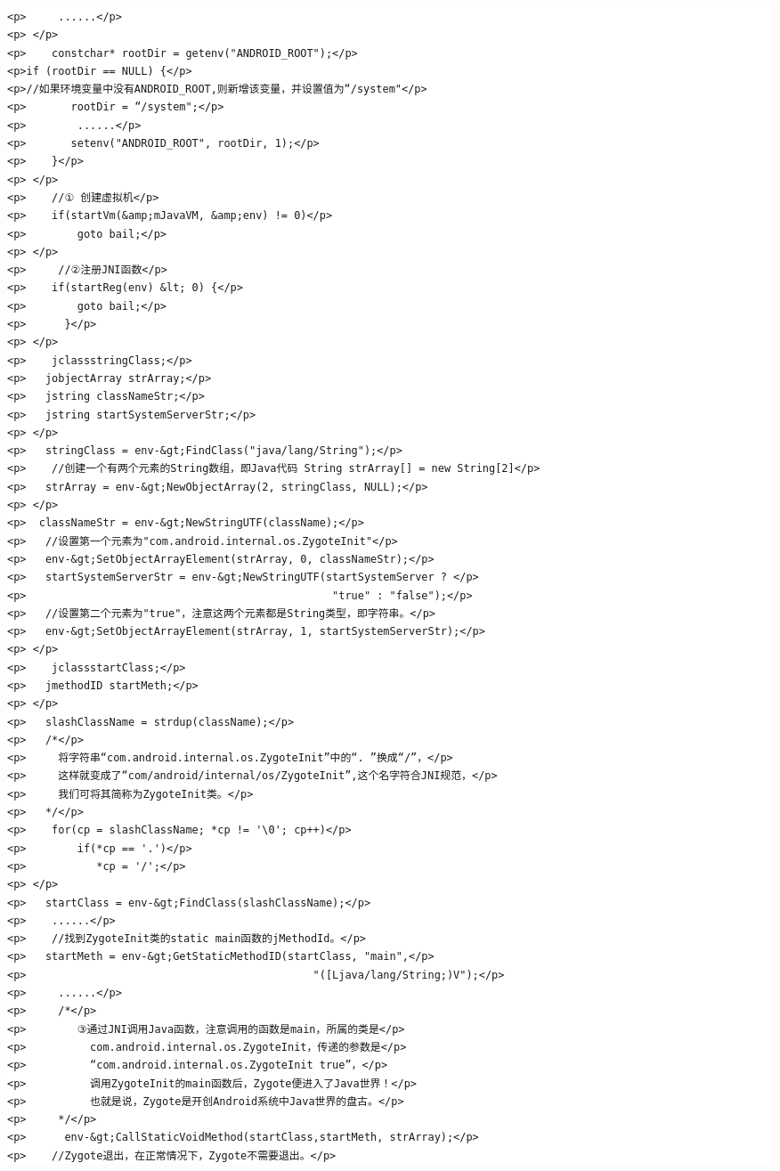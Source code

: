     <p>     ......</p>
    <p> </p>
    <p>    constchar* rootDir = getenv("ANDROID_ROOT");</p>
    <p>if (rootDir == NULL) {</p>
    <p>//如果环境变量中没有ANDROID_ROOT,则新增该变量，并设置值为“/system"</p>
    <p>       rootDir = “/system";</p>
    <p>        ......</p>
    <p>       setenv("ANDROID_ROOT", rootDir, 1);</p>
    <p>    }</p>
    <p> </p>
    <p>    //① 创建虚拟机</p>
    <p>    if(startVm(&amp;mJavaVM, &amp;env) != 0)</p>
    <p>        goto bail;</p>
    <p> </p>
    <p>     //②注册JNI函数</p>
    <p>    if(startReg(env) &lt; 0) {</p>
    <p>        goto bail;</p>
    <p>      }</p>
    <p> </p>
    <p>    jclassstringClass;</p>
    <p>   jobjectArray strArray;</p>
    <p>   jstring classNameStr;</p>
    <p>   jstring startSystemServerStr;</p>
    <p> </p>
    <p>   stringClass = env-&gt;FindClass("java/lang/String");</p>
    <p>    //创建一个有两个元素的String数组，即Java代码 String strArray[] = new String[2]</p>
    <p>   strArray = env-&gt;NewObjectArray(2, stringClass, NULL);</p>
    <p> </p>
    <p>  classNameStr = env-&gt;NewStringUTF(className);</p>
    <p>   //设置第一个元素为"com.android.internal.os.ZygoteInit"</p>
    <p>   env-&gt;SetObjectArrayElement(strArray, 0, classNameStr);</p>
    <p>   startSystemServerStr = env-&gt;NewStringUTF(startSystemServer ? </p>
    <p>                                                "true" : "false");</p>
    <p>   //设置第二个元素为"true"，注意这两个元素都是String类型，即字符串。</p>
    <p>   env-&gt;SetObjectArrayElement(strArray, 1, startSystemServerStr);</p>
    <p> </p>
    <p>    jclassstartClass;</p>
    <p>   jmethodID startMeth;</p>
    <p> </p>
    <p>   slashClassName = strdup(className);</p>
    <p>   /*</p>
    <p>     将字符串“com.android.internal.os.ZygoteInit”中的“. ”换成“/”，</p>
    <p>     这样就变成了“com/android/internal/os/ZygoteInit”,这个名字符合JNI规范，</p>
    <p>     我们可将其简称为ZygoteInit类。</p>
    <p>   */</p>
    <p>    for(cp = slashClassName; *cp != '\0'; cp++)</p>
    <p>        if(*cp == '.')</p>
    <p>           *cp = '/';</p>
    <p> </p>
    <p>   startClass = env-&gt;FindClass(slashClassName);</p>
    <p>    ......</p>
    <p>    //找到ZygoteInit类的static main函数的jMethodId。</p>
    <p>   startMeth = env-&gt;GetStaticMethodID(startClass, "main",</p>
    <p>                                             "([Ljava/lang/String;)V");</p>
    <p>     ......</p>
    <p>     /*</p>
    <p>        ③通过JNI调用Java函数，注意调用的函数是main，所属的类是</p>
    <p>          com.android.internal.os.ZygoteInit，传递的参数是</p>
    <p>          “com.android.internal.os.ZygoteInit true”，</p>
    <p>          调用ZygoteInit的main函数后，Zygote便进入了Java世界！</p>
    <p>          也就是说，Zygote是开创Android系统中Java世界的盘古。</p>
    <p>     */</p>
    <p>      env-&gt;CallStaticVoidMethod(startClass,startMeth, strArray);</p>
    <p>    //Zygote退出，在正常情况下，Zygote不需要退出。</p>